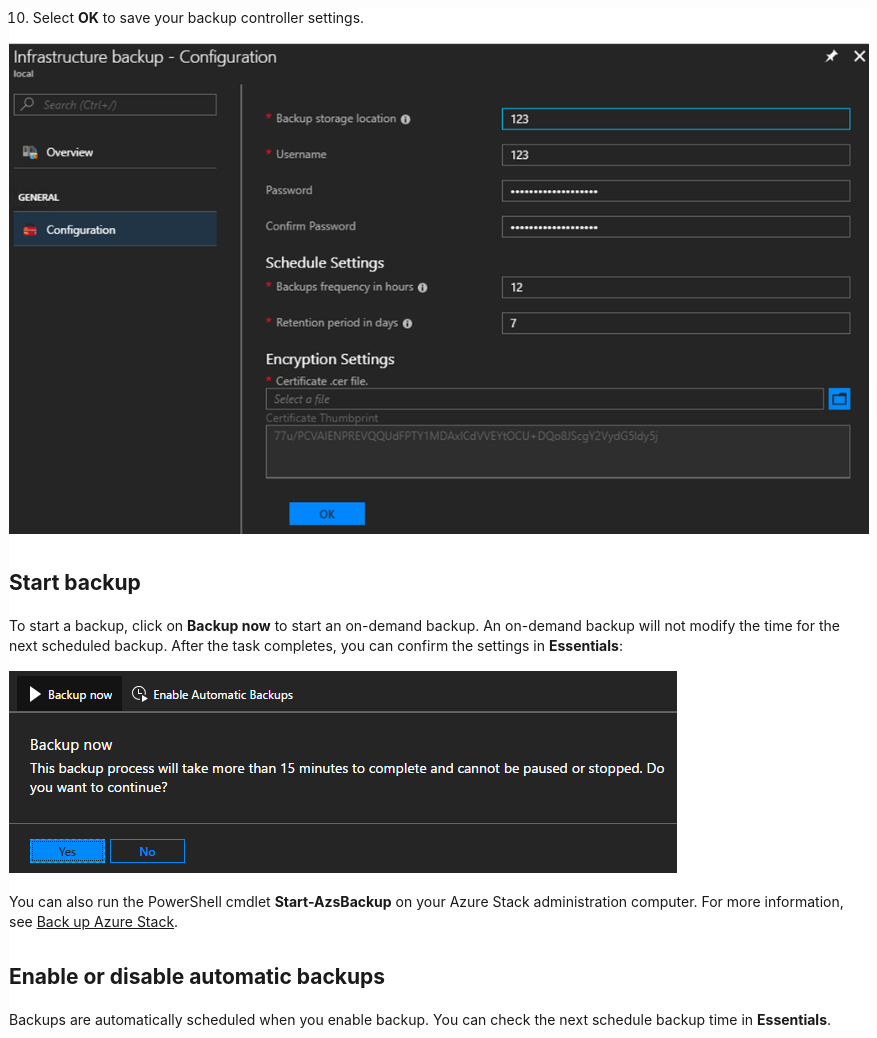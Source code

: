 10. Select **OK** to save your backup controller settings.

![Azure Stack - Backup controller settings](media/azure-stack-backup/backup-controller-settings-certificate.png)


## Start backup
To start a backup, click on **Backup now** to start an on-demand backup. An on-demand backup will not modify the time for the next scheduled backup. After the task completes, you can confirm the settings in **Essentials**:

![Azure Stack - on-demand backup](media/azure-stack-backup/scheduled-backup.png)

You can also run the PowerShell cmdlet **Start-AzsBackup** on your Azure Stack administration computer. For more information, see [Back up Azure Stack](azure-stack-backup-back-up-azure-stack.md).

## Enable or disable automatic backups
Backups are automatically scheduled when you enable backup. You can check the next schedule backup time in **Essentials**. 
